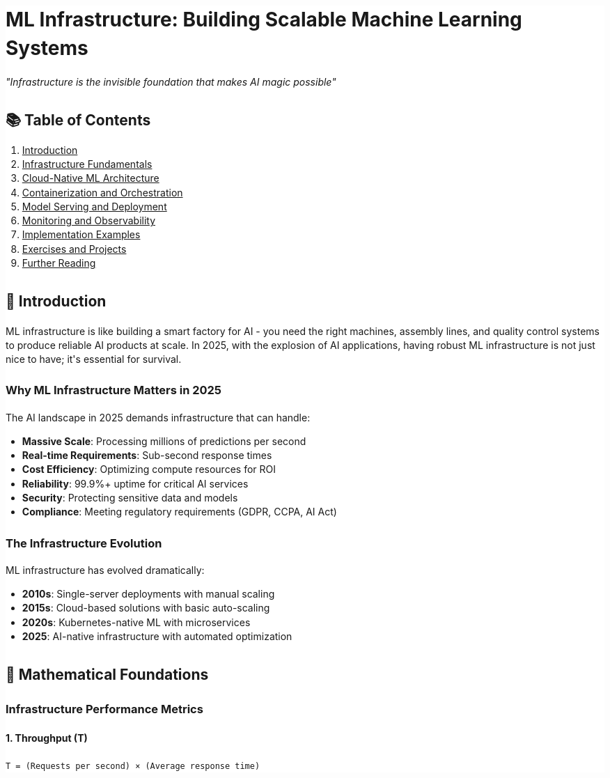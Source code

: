 # ML Infrastructure: Building Scalable Machine Learning Systems
*"Infrastructure is the invisible foundation that makes AI magic possible"*

## 📚 Table of Contents
1. [Introduction](#introduction)
2. [Infrastructure Fundamentals](#infrastructure-fundamentals)
3. [Cloud-Native ML Architecture](#cloud-native-ml-architecture)
4. [Containerization and Orchestration](#containerization-and-orchestration)
5. [Model Serving and Deployment](#model-serving-and-deployment)
6. [Monitoring and Observability](#monitoring-and-observability)
7. [Implementation Examples](#implementation-examples)
8. [Exercises and Projects](#exercises-and-projects)
9. [Further Reading](#further-reading)

## 🎯 Introduction

ML infrastructure is like building a smart factory for AI - you need the right machines, assembly lines, and quality control systems to produce reliable AI products at scale. In 2025, with the explosion of AI applications, having robust ML infrastructure is not just nice to have; it's essential for survival.

### Why ML Infrastructure Matters in 2025

The AI landscape in 2025 demands infrastructure that can handle:
- **Massive Scale**: Processing millions of predictions per second
- **Real-time Requirements**: Sub-second response times
- **Cost Efficiency**: Optimizing compute resources for ROI
- **Reliability**: 99.9%+ uptime for critical AI services
- **Security**: Protecting sensitive data and models
- **Compliance**: Meeting regulatory requirements (GDPR, CCPA, AI Act)

### The Infrastructure Evolution

ML infrastructure has evolved dramatically:

- **2010s**: Single-server deployments with manual scaling
- **2015s**: Cloud-based solutions with basic auto-scaling
- **2020s**: Kubernetes-native ML with microservices
- **2025**: AI-native infrastructure with automated optimization

## 🧮 Mathematical Foundations

### Infrastructure Performance Metrics

#### 1. Throughput (T)
```
T = (Requests per second) × (Average response time)
```
